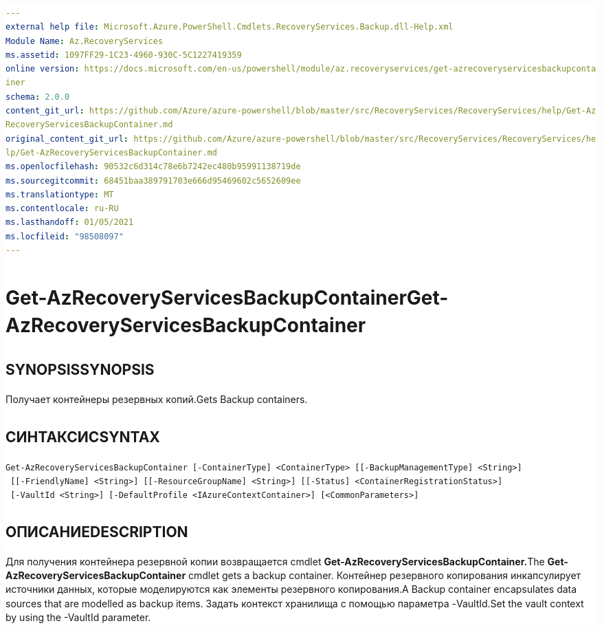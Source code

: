 ```yaml
---
external help file: Microsoft.Azure.PowerShell.Cmdlets.RecoveryServices.Backup.dll-Help.xml
Module Name: Az.RecoveryServices
ms.assetid: 1097FF29-1C23-4960-930C-5C1227419359
online version: https://docs.microsoft.com/en-us/powershell/module/az.recoveryservices/get-azrecoveryservicesbackupcontainer
schema: 2.0.0
content_git_url: https://github.com/Azure/azure-powershell/blob/master/src/RecoveryServices/RecoveryServices/help/Get-AzRecoveryServicesBackupContainer.md
original_content_git_url: https://github.com/Azure/azure-powershell/blob/master/src/RecoveryServices/RecoveryServices/help/Get-AzRecoveryServicesBackupContainer.md
ms.openlocfilehash: 90532c6d314c78e6b7242ec480b95991138719de
ms.sourcegitcommit: 68451baa389791703e666d95469602c5652609ee
ms.translationtype: MT
ms.contentlocale: ru-RU
ms.lasthandoff: 01/05/2021
ms.locfileid: "98508097"
---
```

# <span data-ttu-id="15a37-101">Get-AzRecoveryServicesBackupContainer</span><span class="sxs-lookup"><span data-stu-id="15a37-101">Get-AzRecoveryServicesBackupContainer</span></span>

## <span data-ttu-id="15a37-102">SYNOPSIS</span><span class="sxs-lookup"><span data-stu-id="15a37-102">SYNOPSIS</span></span>

<span data-ttu-id="15a37-103">Получает контейнеры резервных копий.</span><span class="sxs-lookup"><span data-stu-id="15a37-103">Gets Backup containers.</span></span>

## <span data-ttu-id="15a37-104">СИНТАКСИС</span><span class="sxs-lookup"><span data-stu-id="15a37-104">SYNTAX</span></span>

```
Get-AzRecoveryServicesBackupContainer [-ContainerType] <ContainerType> [[-BackupManagementType] <String>]
 [[-FriendlyName] <String>] [[-ResourceGroupName] <String>] [[-Status] <ContainerRegistrationStatus>]
 [-VaultId <String>] [-DefaultProfile <IAzureContextContainer>] [<CommonParameters>]
```

## <span data-ttu-id="15a37-105">ОПИСАНИЕ</span><span class="sxs-lookup"><span data-stu-id="15a37-105">DESCRIPTION</span></span>

<span data-ttu-id="15a37-106">Для получения контейнера резервной копии возвращается cmdlet **Get-AzRecoveryServicesBackupContainer.**</span><span class="sxs-lookup"><span data-stu-id="15a37-106">The **Get-AzRecoveryServicesBackupContainer** cmdlet gets a backup container.</span></span>
<span data-ttu-id="15a37-107">Контейнер резервного копирования инкапсулирует источники данных, которые моделируются как элементы резервного копирования.</span><span class="sxs-lookup"><span data-stu-id="15a37-107">A Backup container encapsulates data sources that are modelled as backup items.</span></span>
<span data-ttu-id="15a37-108">Задать контекст хранилища с помощью параметра -VaultId.</span><span class="sxs-lookup"><span data-stu-id="15a37-108">Set the vault context by using the -VaultId parameter.</span></span>
